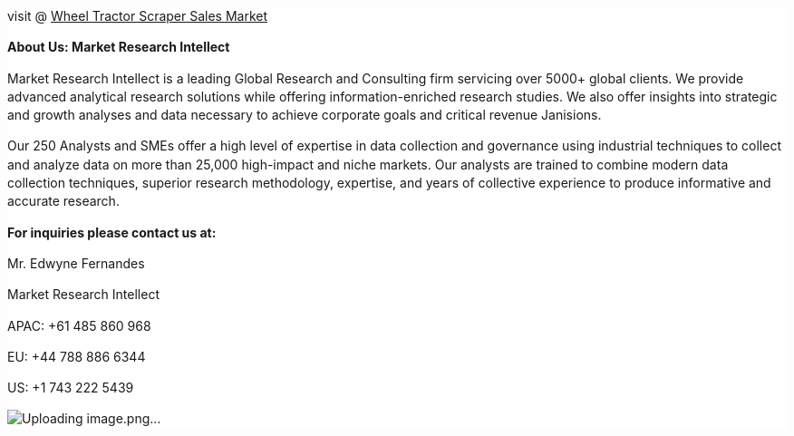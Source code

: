 visit&nbsp;@</strong>&nbsp;</span><span class="font-[700]"><a href="https://www.marketresearchintellect.com/product/wheel-tractor-scraper-sales-market-size-and-forecast/?utm_source=Linkedin&utm_medium=858" target="_blank" data-tracking-control-name="article-ssr-frontend-pulse_little-text-block" data-tracking-will-navigate="" data-test-link="">Wheel Tractor Scraper Sales Market</a></span></p><p><strong><span class="font-[700]">About Us: Market Research Intellect</span></strong></p><p><span class="">Market Research Intellect is a leading Global Research and Consulting firm servicing over 5000+ global clients. We provide advanced analytical research solutions while offering information-enriched research studies.&nbsp;</span>We also offer insights into strategic and growth analyses and data necessary to achieve corporate goals and critical revenue Janisions.</p><p><span class="">Our 250 Analysts and SMEs offer a high level of expertise in data collection and governance using industrial techniques to collect and analyze data on more than 25,000 high-impact and niche markets. Our analysts are trained to combine modern data collection techniques, superior research methodology, expertise, and years of collective experience to produce informative and accurate research.</span></p><p><strong>For inquiries please contact us at:</strong></p><p>Mr. Edwyne Fernandes</p><p>Market Research Intellect</p><p>APAC: +61 485 860 968</p><p>EU: +44 788 886 6344</p><p>US: +1 743 222 5439</p>
![Uploading image.png…]()
